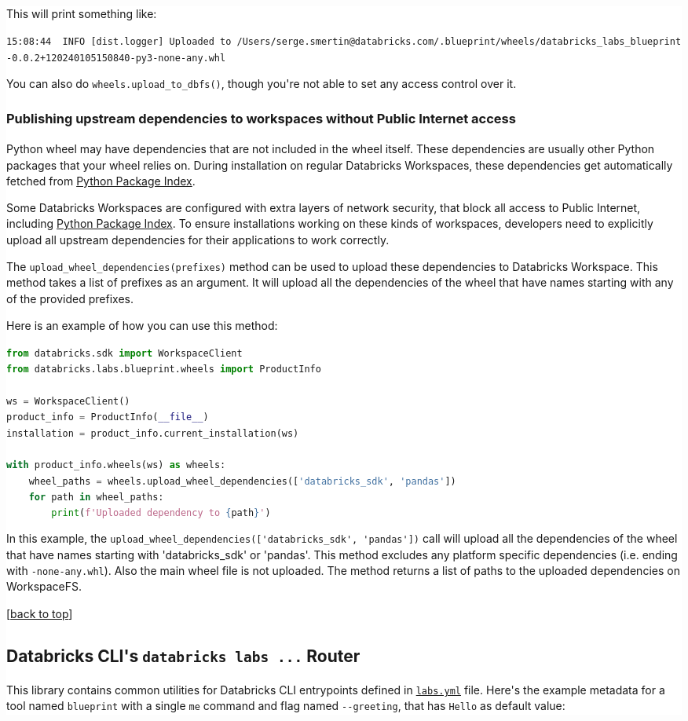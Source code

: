 This will print something like:

```
15:08:44  INFO [dist.logger] Uploaded to /Users/serge.smertin@databricks.com/.blueprint/wheels/databricks_labs_blueprint-0.0.2+120240105150840-py3-none-any.whl
```

You can also do `wheels.upload_to_dbfs()`, though you're not able to set any access control over it.

### Publishing upstream dependencies to workspaces without Public Internet access

Python wheel may have dependencies that are not included in the wheel itself. These dependencies are usually other Python packages that your wheel relies on. During installation on regular Databricks Workspaces, these dependencies get automatically fetched from [Python Package Index](https://pypi.org/). 

Some Databricks Workspaces are configured with extra layers of network security, that block all access to Public Internet, including [Python Package Index](https://pypi.org/). To ensure installations working on these kinds of workspaces, developers need to explicitly upload all upstream dependencies for their applications to work correctly.

The `upload_wheel_dependencies(prefixes)` method can be used to upload these dependencies to Databricks Workspace. This method takes a list of prefixes as an argument. It will upload all the dependencies of the wheel that have names starting with any of the provided prefixes.

Here is an example of how you can use this method:

```python
from databricks.sdk import WorkspaceClient
from databricks.labs.blueprint.wheels import ProductInfo

ws = WorkspaceClient()
product_info = ProductInfo(__file__)
installation = product_info.current_installation(ws)

with product_info.wheels(ws) as wheels:
    wheel_paths = wheels.upload_wheel_dependencies(['databricks_sdk', 'pandas'])
    for path in wheel_paths:
        print(f'Uploaded dependency to {path}')
```

In this example, the `upload_wheel_dependencies(['databricks_sdk', 'pandas'])` call will upload all the dependencies of the wheel that have names starting with 'databricks_sdk' or 'pandas'. This method excludes any platform specific dependencies (i.e. ending with `-none-any.whl`). Also the main wheel file is not uploaded. The method returns a list of paths to the uploaded dependencies on WorkspaceFS.


[[back to top](#databricks-labs-blueprint)]

## Databricks CLI's `databricks labs ...` Router

This library contains common utilities for Databricks CLI entrypoints defined in [`labs.yml`](labs.yml) file. Here's the example metadata for a tool named `blueprint` with a single `me` command and flag named `--greeting`, that has `Hello` as default value:

